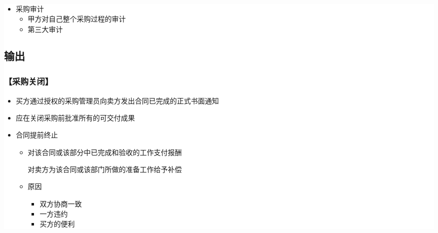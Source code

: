 - 采购审计
  - 甲方对自己整个采购过程的审计
  - 第三大审计

## 输出

### 【采购关闭】

- 买方通过授权的采购管理员向卖方发出合同已完成的正式书面通知
- 应在关闭采购前批准所有的可交付成果

- 合同提前终止

  - 对该合同或该部分中已完成和验收的工作支付报酬

    对卖方为该合同或该部门所做的准备工作给予补偿

  - 原因
    - 双方协商一致
    - 一方违约
    - 买方的便利